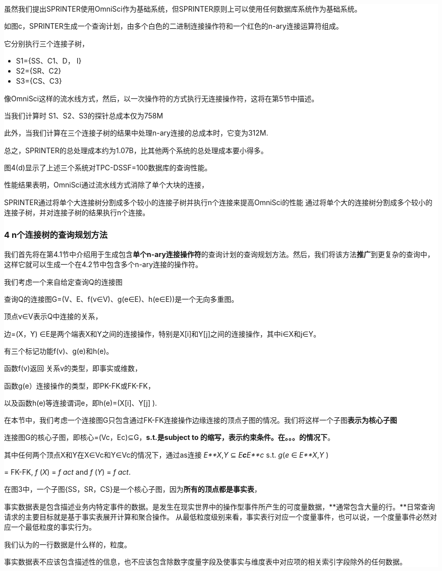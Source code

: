 虽然我们提出SPRINTER使用OmniSci作为基础系统，但SPRINTER原则上可以使用任何数据库系统作为基础系统。

如图c，SPRINTER生成一个查询计划，由多个白色的二进制连接操作符和一个红色的n-ary连接运算符组成。

它分别执行三个连接子树，

- S1={SS、C1、D， I}
- S2={SR、C2}
- S3={CS、C3}

像OmniSci这样的流水线方式，然后，以一次操作符的方式执行无连接操作符，这将在第5节中描述。

当我们计算时 S1、S2、S3的探针总成本仅为758M

此外，当我们计算在三个连接子树的结果中处理n-ary连接的总成本时，它变为312M.

总之，SPRINTER的总处理成本约为1.07B，比其他两个系统的总处理成本要小得多。

图4(d)显示了上述三个系统对TPC-DSSF=100数据库的查询性能。

性能结果表明，OmniSci通过流水线方式消除了单个大块的连接，

SPRINTER通过将单个大连接树分割成多个较小的连接子树并执行n个连接来提高OmniSci的性能 通过将单个大的连接树分割成多个较小的连接子树，并对连接子树的结果执行n个连接。



### 4 n个连接树的查询规划方法

我们首先将在第4.1节中介绍用于生成包含**单个n-ary连接操作符**的查询计划的查询规划方法。然后，我们将该方法**推广**到更复杂的查询中，这样它就可以生成一个在4.2节中包含多个n-ary连接的操作符。

我们考虑一个来自给定查询Q的连接图

查询Q的连接图G=(V、E、f(v∈V)、g(e∈E)、h(e∈E))是一个无向多重图。

顶点v∈V表示Q中连接的关系，

边=(X，Y) ∈E是两个端表X和Y之间的连接操作，特别是X[i]和Y[j]之间的连接操作，其中i∈X和j∈Y。

有三个标记功能f(v)、g(e)和h(e)。

函数f(v)返回 关系v的类型，即事实或维数，

函数g(e）连接操作的类型，即PK-FK或FK-FK，

以及函数h(e)等连接谓词e，即h(e)=(X[i]、Y[j] ).

在本节中，我们考虑一个连接图G只包含通过FK-FK连接操作边缘连接的顶点子图的情况。我们将这样一个子图**表示为核心子图**

连接图G的核心子图，即核心=(Vc，Ec)⊆G，**s.t.是subject to 的缩写，表示约束条件。在。。。的情况下**。

其中任何两个顶点X和Y在X∈Vc和Y∈Vc的情况下，通过as连接 *E**X*,*Y* ⊆ *E**c**E**c* s.t. *g*(*e* ∈ *E**X*,*Y* )

= FK-FK, *f* (*X*) = *f act* and *f* (*Y*) = *f act*.

在图3中，一个子图{SS，SR，CS}是一个核心子图，因为**所有的顶点都是事实表**，

事实数据表是包含描述业务内特定事件的数据。是发生在现实世界中的操作型事件所产生的可度量数据，**通常包含大量的行。**日常查询请求的主要目标就是基于事实表展开计算和聚合操作。
从最低粒度级别来看，事实表行对应一个度量事件，也可以说，一个度量事件必然对应一个最低粒度的事实行为。

我们认为的一行数据是什么样的，粒度。

事实数据表不应该包含描述性的信息，也不应该包含除数字度量字段及使事实与维度表中对应项的相关索引字段除外的任何数据。
